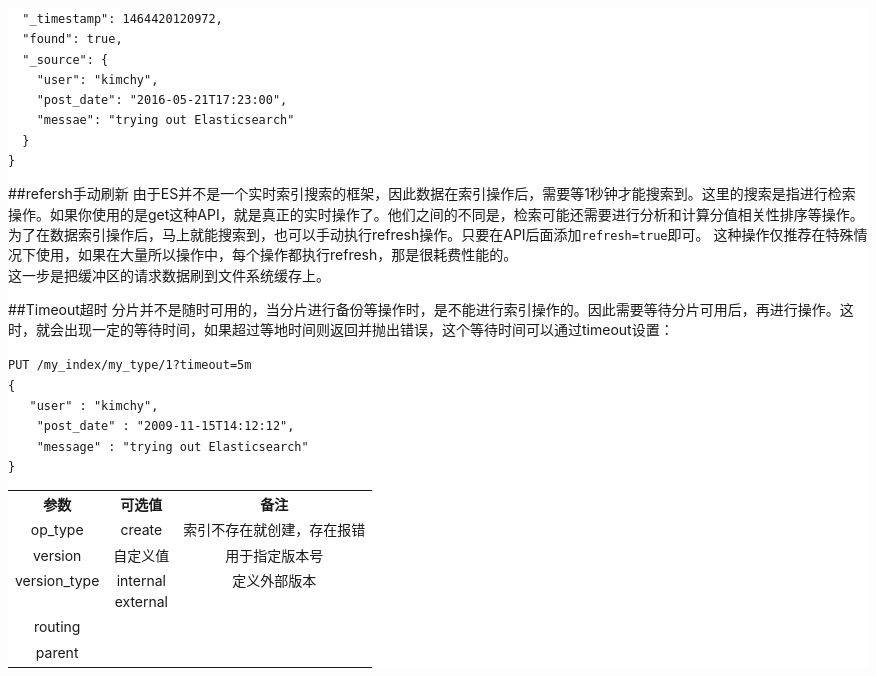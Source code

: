```
  "_timestamp": 1464420120972,
  "found": true,
  "_source": {
    "user": "kimchy",
    "post_date": "2016-05-21T17:23:00",
    "messae": "trying out Elasticsearch"
  }
}
```

##refersh手动刷新
由于ES并不是一个实时索引搜索的框架，因此数据在索引操作后，需要等1秒钟才能搜索到。这里的搜索是指进行检索操作。如果你使用的是get这种API，就是真正的实时操作了。他们之间的不同是，检索可能还需要进行分析和计算分值相关性排序等操作。
为了在数据索引操作后，马上就能搜索到，也可以手动执行refresh操作。只要在API后面添加<code>refresh=true</code>即可。
这种操作仅推荐在特殊情况下使用，如果在大量所以操作中，每个操作都执行refresh，那是很耗费性能的。  
这一步是把缓冲区的请求数据刷到文件系统缓存上。

##Timeout超时
分片并不是随时可用的，当分片进行备份等操作时，是不能进行索引操作的。因此需要等待分片可用后，再进行操作。这时，就会出现一定的等待时间，如果超过等地时间则返回并抛出错误，这个等待时间可以通过timeout设置：
```
PUT /my_index/my_type/1?timeout=5m
{
   "user" : "kimchy",
    "post_date" : "2009-11-15T14:12:12",
    "message" : "trying out Elasticsearch"
}
```
<style type="text/css">
  table{
    text-align: center;
  }
</style>
<table>
  <tr>
    <th>参数</th>
    <th>可选值</th>
    <th>备注</th>
  </tr>
  <tr>
    <td>op_type</td>
    <td>create</td>
    <td>索引不存在就创建，存在报错</td>
  </tr>
  <tr>
    <td>version</td>
    <td>自定义值</td>
    <td>用于指定版本号</td>
  </tr>
  <tr>
    <td>version_type</td>
    <td>internal</br>external</td>
    <td>定义外部版本</td>
  </tr>
  <tr>
    <td>routing</td>
    <td></td>
    <td></td>
  </tr>
  <tr>
    <td>parent</td>
    <td></td>
    <td></td>
  </tr>